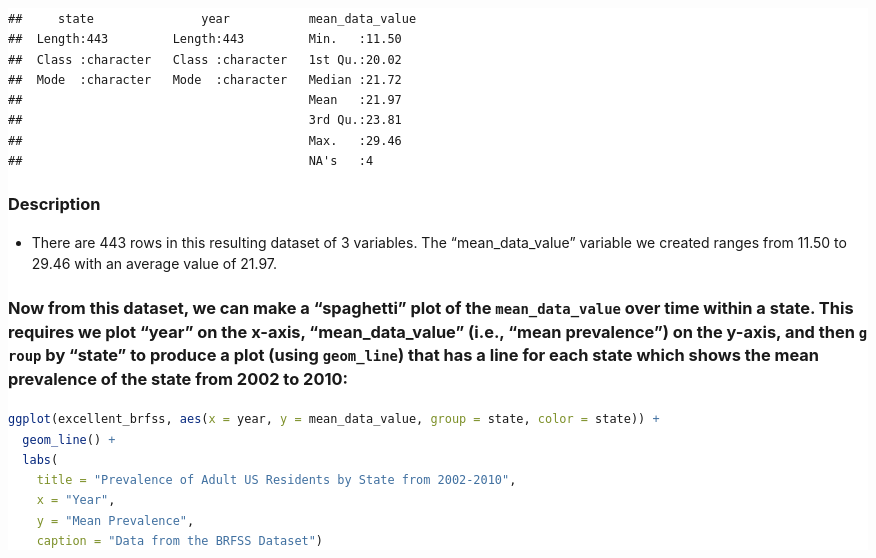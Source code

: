     ##     state               year           mean_data_value
    ##  Length:443         Length:443         Min.   :11.50  
    ##  Class :character   Class :character   1st Qu.:20.02  
    ##  Mode  :character   Mode  :character   Median :21.72  
    ##                                        Mean   :21.97  
    ##                                        3rd Qu.:23.81  
    ##                                        Max.   :29.46  
    ##                                        NA's   :4

### Description

  - There are 443 rows in this resulting dataset of 3 variables. The
    “mean\_data\_value” variable we created ranges from 11.50 to 29.46
    with an average value of
21.97.

### Now from this dataset, we can make a “spaghetti” plot of the `mean_data_value` over time within a state. This requires we plot “year” on the x-axis, “mean\_data\_value” (i.e., “mean prevalence”) on the y-axis, and then `group` by “state” to produce a plot (using `geom_line`) that has a line for each state which shows the mean prevalence of the state from 2002 to 2010:

``` r
ggplot(excellent_brfss, aes(x = year, y = mean_data_value, group = state, color = state)) +
  geom_line() + 
  labs(
    title = "Prevalence of Adult US Residents by State from 2002-2010",
    x = "Year",
    y = "Mean Prevalence", 
    caption = "Data from the BRFSS Dataset")
```
